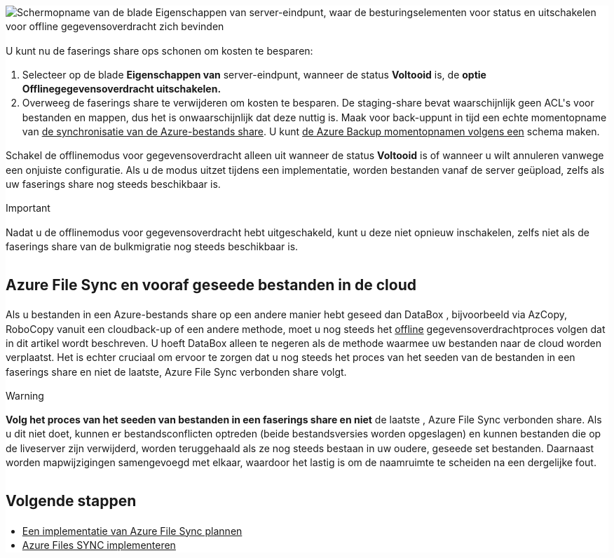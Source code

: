 ![Schermopname van de blade Eigenschappen van server-eindpunt, waar de besturingselementen voor status en uitschakelen voor offline gegevensoverdracht zich bevinden](media/storage-sync-files-offline-data-transfer/data-box-integration-3-444.png)

U kunt nu de faserings share ops schonen om kosten te besparen:

1. Selecteer op de blade **Eigenschappen van** server-eindpunt, wanneer de status **Voltooid** is, de **optie Offlinegegevensoverdracht uitschakelen.**
2. Overweeg de faserings share te verwijderen om kosten te besparen. De staging-share bevat waarschijnlijk geen ACL's voor bestanden en mappen, dus het is onwaarschijnlijk dat deze nuttig is. Maak voor back-uppunt in tijd een echte momentopname van [de synchronisatie van de Azure-bestands share](../files/storage-snapshots-files.md?toc=%2fazure%2fstorage%2ffilesync%2ftoc.json). U kunt [de Azure Backup momentopnamen volgens een]( ../../backup/backup-afs.md) schema maken.

Schakel de offlinemodus voor gegevensoverdracht alleen uit wanneer de status **Voltooid** is of wanneer u wilt annuleren vanwege een onjuiste configuratie. Als u de modus uitzet tijdens een implementatie, worden bestanden vanaf de server geüpload, zelfs als uw faserings share nog steeds beschikbaar is.

> [!IMPORTANT]
> Nadat u de offlinemodus voor gegevensoverdracht hebt uitgeschakeld, kunt u deze niet opnieuw inschakelen, zelfs niet als de faserings share van de bulkmigratie nog steeds beschikbaar is.

## <a name="azure-file-sync-and-pre-seeded-files-in-the-cloud"></a>Azure File Sync en vooraf geseede bestanden in de cloud

Als u bestanden in een Azure-bestands share op een andere manier hebt geseed dan DataBox , bijvoorbeeld via AzCopy, RoboCopy vanuit een cloudback-up of een andere methode, moet u nog steeds het [offline](#process-for-offline-data-transfer) gegevensoverdrachtproces volgen dat in dit artikel wordt beschreven. U hoeft DataBox alleen te negeren als de methode waarmee uw bestanden naar de cloud worden verplaatst. Het is echter cruciaal om ervoor te zorgen dat u  nog steeds het proces van het seeden van de bestanden in een faserings share en niet de laatste, Azure File Sync verbonden share volgt.

> [!WARNING]
> **Volg het proces van het seeden van bestanden in een faserings share en niet** de laatste , Azure File Sync verbonden share. Als u dit niet doet, kunnen er bestandsconflicten optreden (beide bestandsversies worden opgeslagen) en kunnen bestanden die op de liveserver zijn verwijderd, worden teruggehaald als ze nog steeds bestaan in uw oudere, geseede set bestanden. Daarnaast worden mapwijzigingen samengevoegd met elkaar, waardoor het lastig is om de naamruimte te scheiden na een dergelijke fout.

## <a name="next-steps"></a>Volgende stappen
- [Een implementatie van Azure File Sync plannen](file-sync-planning.md)
- [Azure Files SYNC implementeren](file-sync-deployment-guide.md)